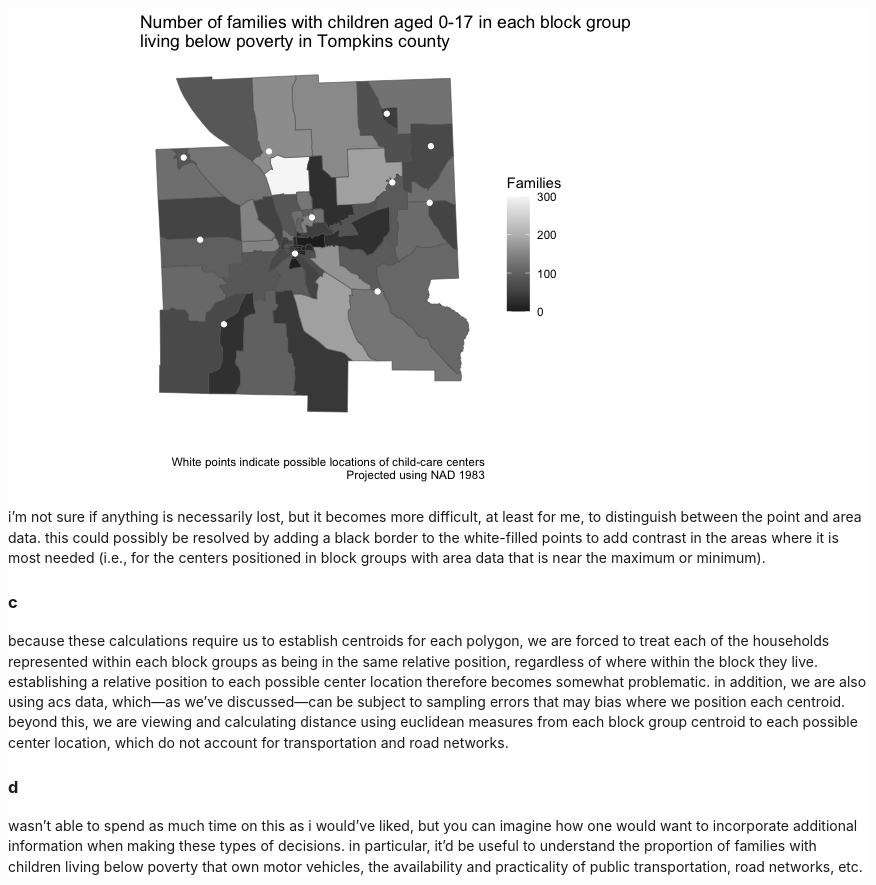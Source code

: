 ![](hw-5_files/figure-gfm/unnamed-chunk-14-1.png)

i’m not sure if anything is necessarily lost, but it becomes more
difficult, at least for me, to distinguish between the point and area
data. this could possibly be resolved by adding a black border to the
white-filled points to add contrast in the areas where it is most needed
(i.e., for the centers positioned in block groups with area data that is
near the maximum or minimum).

### c

because these calculations require us to establish centroids for each
polygon, we are forced to treat each of the households represented
within each block groups as being in the same relative position,
regardless of where within the block they live. establishing a relative
position to each possible center location therefore becomes somewhat
problematic. in addition, we are also using acs data, which—as we’ve
discussed—can be subject to sampling errors that may bias where we
position each centroid. beyond this, we are viewing and calculating
distance using euclidean measures from each block group centroid to each
possible center location, which do not account for transportation and
road networks.

### d

wasn’t able to spend as much time on this as i would’ve liked, but you
can imagine how one would want to incorporate additional information
when making these types of decisions. in particular, it’d be useful to
understand the proportion of families with children living below poverty
that own motor vehicles, the availability and practicality of public
transportation, road networks, etc.
